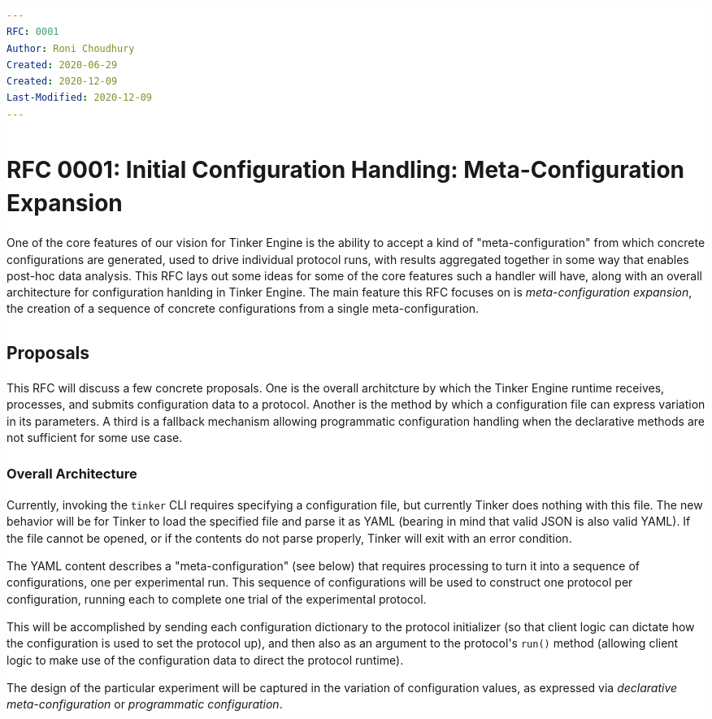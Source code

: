 ```yaml
---
RFC: 0001
Author: Roni Choudhury
Created: 2020-06-29
Created: 2020-12-09
Last-Modified: 2020-12-09
---
```


# RFC 0001: Initial Configuration Handling: Meta-Configuration Expansion

One of the core features of our vision for Tinker Engine is the ability to
accept a kind of "meta-configuration" from which concrete configurations are
generated, used to drive individual protocol runs, with results aggregated
together in some way that enables post-hoc data analysis. This RFC lays out some
ideas for some of the core features such a handler will have, along with an
overall architecture for configuration hanlding in Tinker Engine. The main
feature this RFC focuses on is *meta-configuration expansion*, the creation of a
sequence of concrete configurations from a single meta-configuration.

## Proposals

This RFC will discuss a few concrete proposals. One is the overall architcture
by which the Tinker Engine runtime receives, processes, and submits
configuration data to a protocol. Another is the method by which a configuration
file can express variation in its parameters. A third is a fallback mechanism
allowing programmatic configuration handling when the declarative methods are
not sufficient for some use case.

### Overall Architecture

Currently, invoking the `tinker` CLI requires specifying a configuration file,
but currently Tinker does nothing with this file. The new behavior will be for
Tinker to load the specified file and parse it as YAML (bearing in mind that
valid JSON is also valid YAML). If the file cannot be opened, or if the contents
do not parse properly, Tinker will exit with an error condition.

The YAML content describes a "meta-configuration" (see below) that requires
processing to turn it into a sequence of configurations, one per experimental
run. This sequence of configurations will be used to construct one protocol per
configuration, running each to complete one trial of the experimental protocol.

This will be accomplished by sending each configuration dictionary to the
protocol initializer (so that client logic can dictate how the configuration is
used to set the protocol up), and then also as an argument to the protocol's
`run()` method (allowing client logic to make use of the configuration data to
direct the protocol runtime).

The design of the particular experiment will be captured in the variation of
configuration values, as expressed via *declarative meta-configuration* or
*programmatic configuration*.
